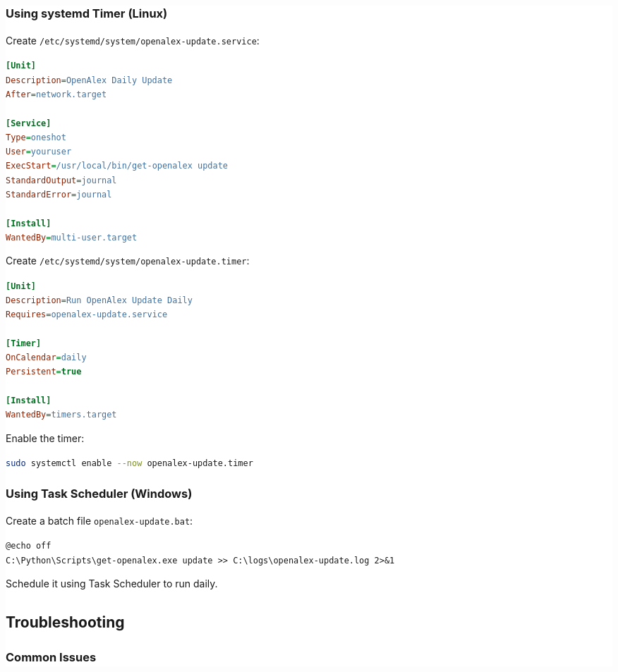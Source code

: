 ### Using systemd Timer (Linux)

Create `/etc/systemd/system/openalex-update.service`:

```ini
[Unit]
Description=OpenAlex Daily Update
After=network.target

[Service]
Type=oneshot
User=youruser
ExecStart=/usr/local/bin/get-openalex update
StandardOutput=journal
StandardError=journal

[Install]
WantedBy=multi-user.target
```

Create `/etc/systemd/system/openalex-update.timer`:

```ini
[Unit]
Description=Run OpenAlex Update Daily
Requires=openalex-update.service

[Timer]
OnCalendar=daily
Persistent=true

[Install]
WantedBy=timers.target
```

Enable the timer:
```bash
sudo systemctl enable --now openalex-update.timer
```

### Using Task Scheduler (Windows)

Create a batch file `openalex-update.bat`:

```batch
@echo off
C:\Python\Scripts\get-openalex.exe update >> C:\logs\openalex-update.log 2>&1
```

Schedule it using Task Scheduler to run daily.

## Troubleshooting

### Common Issues

